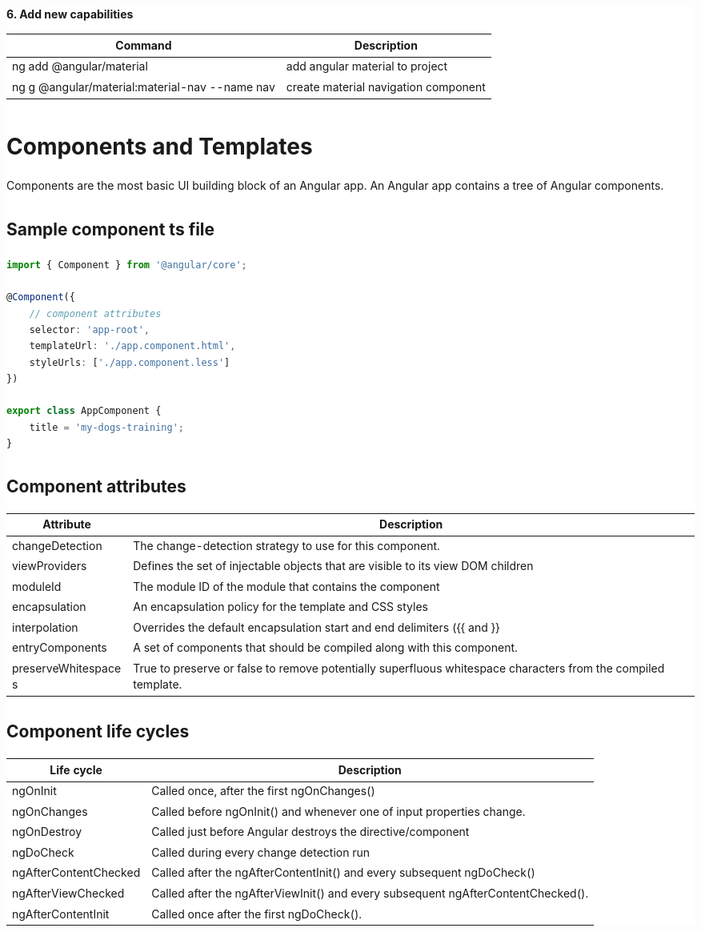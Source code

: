 **6. Add new capabilities**

| Command  | Description |
| ------------- | ------------- |
| ng add @angular/material 	  | add angular material to project  |
| ng g @angular/material:material-nav --name nav  | create material navigation component  |

# Components and Templates

Components are the most basic UI building block of an Angular app. An Angular app contains a tree of Angular components.

## Sample component ts file
```ts
import { Component } from '@angular/core';

@Component({
	// component attributes
	selector: 'app-root',
	templateUrl: './app.component.html',
	styleUrls: ['./app.component.less']
})

export class AppComponent {
	title = 'my-dogs-training';
}
```

## Component attributes


| Attribute  | Description |
| ------------- | ------------- |
| changeDetection	  | The change-detection strategy to use for this component.  |
| viewProviders  | 	Defines the set of injectable objects that are visible to its view DOM children  |
| moduleId  | The module ID of the module that contains the component  |
| encapsulation  | 	An encapsulation policy for the template and CSS styles  |
| interpolation  | 	Overrides the default encapsulation start and end delimiters ({{ and }}  |
| entryComponents  | 	A set of components that should be compiled along with this component.  |
| preserveWhitespaces  | 	True to preserve or false to remove potentially superfluous whitespace characters from the compiled template.   |

## Component life cycles

| Life cycle  | Description |
| ------------- | ------------- |
| ngOnInit  | Called once, after the first ngOnChanges()   |
| ngOnChanges  | Called before ngOnInit() and whenever one of input properties change.   |
| ngOnDestroy  | Called just before Angular destroys the directive/component  |
| ngDoCheck  | Called during every change detection run  |
| ngAfterContentChecked  | Called after the ngAfterContentInit() and every subsequent ngDoCheck()  |
| ngAfterViewChecked  | Called after the ngAfterViewInit() and every subsequent ngAfterContentChecked().  |
| ngAfterContentInit  | Called once after the first ngDoCheck().  |